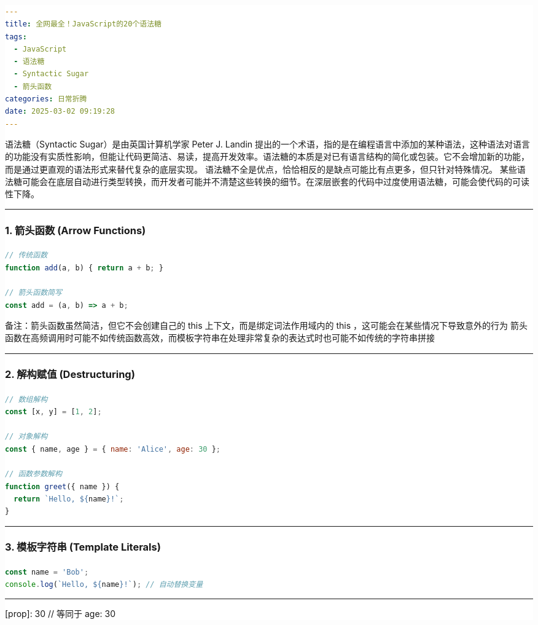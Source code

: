 ```yaml
---
title: 全网最全！JavaScript的20个语法糖
tags:
  - JavaScript
  - 语法糖
  - Syntactic Sugar
  - 箭头函数
categories: 日常折腾
date: 2025-03-02 09:19:28
---
```


语法糖（Syntactic Sugar）是由英国计算机学家 Peter J. Landin 提出的一个术语，指的是在编程语言中添加的某种语法，这种语法对语言的功能没有实质性影响，但能让代码更简洁、易读，提高开发效率。语法糖的本质是对已有语言结构的简化或包装。它不会增加新的功能，而是通过更直观的语法形式来替代复杂的底层实现。
语法糖不全是优点，恰恰相反的是缺点可能比有点更多，但只针对特殊情况。
某些语法糖可能会在底层自动进行类型转换，而开发者可能并不清楚这些转换的细节。在深层嵌套的代码中过度使用语法糖，可能会使代码的可读性下降。



---

### 1. 箭头函数 (Arrow Functions)
```javascript
// 传统函数
function add(a, b) { return a + b; }

// 箭头函数简写
const add = (a, b) => a + b;
```
备注：箭头函数虽然简洁，但它不会创建自己的  this  上下文，而是绑定词法作用域内的  this  ，这可能会在某些情况下导致意外的行为
箭头函数在高频调用时可能不如传统函数高效，而模板字符串在处理非常复杂的表达式时也可能不如传统的字符串拼接


---

### 2. 解构赋值 (Destructuring)
```javascript
// 数组解构
const [x, y] = [1, 2];

// 对象解构
const { name, age } = { name: 'Alice', age: 30 };

// 函数参数解构
function greet({ name }) {
  return `Hello, ${name}!`;
}
```

---

### 3. 模板字符串 (Template Literals)
```javascript
const name = 'Bob';
console.log(`Hello, ${name}!`); // 自动替换变量
```

---

  [prop]: 30 // 等同于 age: 30